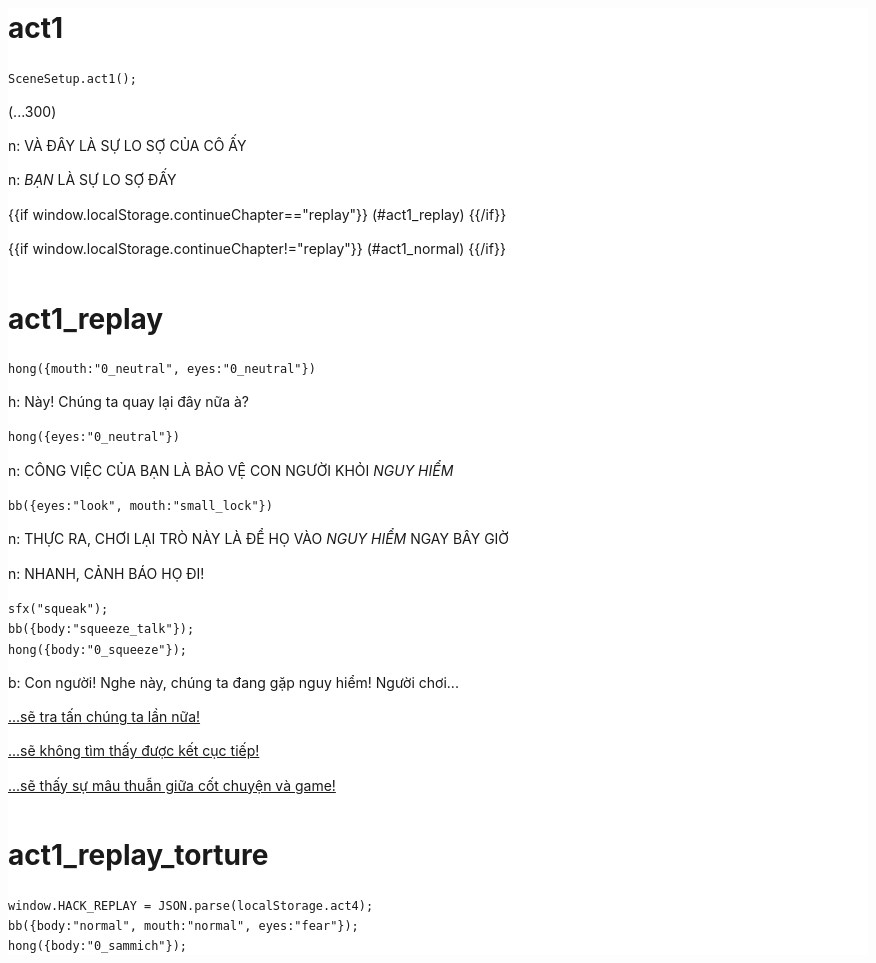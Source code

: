 # act1

```
SceneSetup.act1();
```

(...300)

n: VÀ ĐÂY LÀ SỰ LO SỢ CỦA CÔ ẤY

n: _BẠN_ LÀ SỰ LO SỢ ĐẤY

{{if window.localStorage.continueChapter=="replay"}}
(#act1_replay)
{{/if}}

{{if window.localStorage.continueChapter!="replay"}}
(#act1_normal)
{{/if}}



# act1_replay

`hong({mouth:"0_neutral", eyes:"0_neutral"})`

h: Này! Chúng ta quay lại đây nữa à?

`hong({eyes:"0_neutral"})`

n: CÔNG VIỆC CỦA BẠN LÀ BẢO VỆ CON NGƯỜI KHỎI *NGUY HIỂM*

`bb({eyes:"look", mouth:"small_lock"})`

n: THỰC RA, CHƠI LẠI TRÒ NÀY LÀ ĐỂ HỌ VÀO *NGUY HIỂM* NGAY BÂY GIỜ

n: NHANH, CẢNH BÁO HỌ ĐI!

```
sfx("squeak");
bb({body:"squeeze_talk"});
hong({body:"0_squeeze"});
```

b: Con người! Nghe này, chúng ta đang gặp nguy hiểm! Người chơi...

[...sẽ tra tấn chúng ta lần nữa!](#act1_replay_torture)

[...sẽ không tìm thấy được kết cục tiếp!](#act1_replay_alternate)

[...sẽ thấy sự mâu thuẫn giữa cốt chuyện và game!](#act1_replay_dissonance)

# act1_replay_torture

```
window.HACK_REPLAY = JSON.parse(localStorage.act4);
bb({body:"normal", mouth:"normal", eyes:"fear"});
hong({body:"0_sammich"});
```
